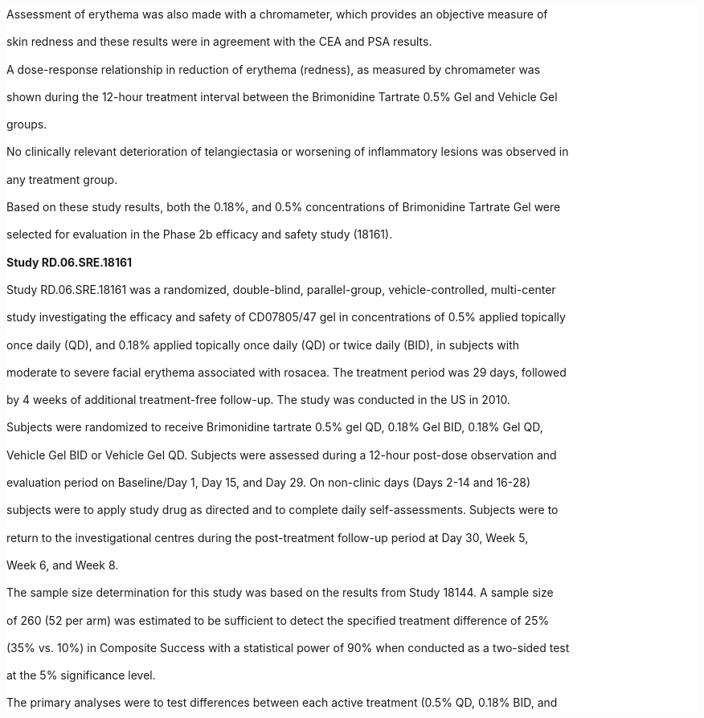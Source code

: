 Assessment of erythema was also made with a chromameter, which provides an objective measure of

skin redness and these results were in agreement with the CEA and PSA results.

A dose-response relationship in reduction of erythema (redness), as measured by chromameter was

shown during the 12-hour treatment interval between the Brimonidine Tartrate 0.5% Gel and Vehicle Gel

groups.

No clinically relevant deterioration of telangiectasia or worsening of inflammatory lesions was observed in

any treatment group.

Based on these study results, both the 0.18%, and 0.5% concentrations of Brimonidine Tartrate Gel were

selected for evaluation in the Phase 2b efficacy and safety study (18161).

**Study RD.06.SRE.18161**

Study RD.06.SRE.18161 was a randomized, double-blind, parallel-group, vehicle-controlled, multi-center

study investigating the efficacy and safety of CD07805/47 gel in concentrations of 0.5% applied topically

once daily (QD), and 0.18% applied topically once daily (QD) or twice daily (BID), in subjects with

moderate to severe facial erythema associated with rosacea. The treatment period was 29 days, followed

by 4 weeks of additional treatment-free follow-up. The study was conducted in the US in 2010.

Subjects were randomized to receive Brimonidine tartrate 0.5% gel QD, 0.18% Gel BID, 0.18% Gel QD,

Vehicle Gel BID or Vehicle Gel QD. Subjects were assessed during a 12-hour post-dose observation and

evaluation period on Baseline/Day 1, Day 15, and Day 29. On non-clinic days (Days 2-14 and 16-28)

subjects were to apply study drug as directed and to complete daily self-assessments. Subjects were to

return to the investigational centres during the post-treatment follow-up period at Day 30, Week 5,

Week 6, and Week 8.

The sample size determination for this study was based on the results from Study 18144. A sample size

of 260 (52 per arm) was estimated to be sufficient to detect the specified treatment difference of 25%

(35% vs. 10%) in Composite Success with a statistical power of 90% when conducted as a two-sided test

at the 5% significance level.

The primary analyses were to test differences between each active treatment (0.5% QD, 0.18% BID, and
